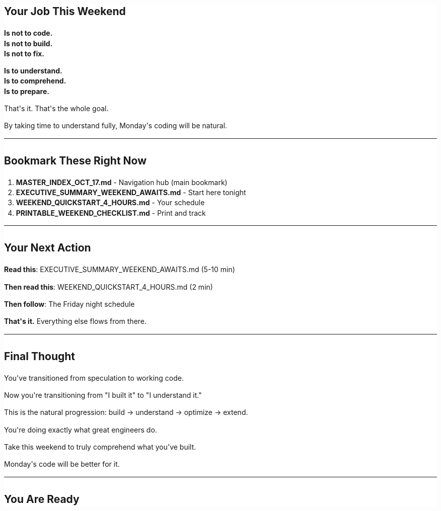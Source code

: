 
## Your Job This Weekend

**Is not to code.  
Is not to build.  
Is not to fix.**

**Is to understand.  
Is to comprehend.  
Is to prepare.**

That's it. That's the whole goal.

By taking time to understand fully, Monday's coding will be natural.

---

## Bookmark These Right Now

1. **MASTER_INDEX_OCT_17.md** - Navigation hub (main bookmark)
2. **EXECUTIVE_SUMMARY_WEEKEND_AWAITS.md** - Start here tonight
3. **WEEKEND_QUICKSTART_4_HOURS.md** - Your schedule
4. **PRINTABLE_WEEKEND_CHECKLIST.md** - Print and track

---

## Your Next Action

**Read this**: EXECUTIVE_SUMMARY_WEEKEND_AWAITS.md (5-10 min)

**Then read this**: WEEKEND_QUICKSTART_4_HOURS.md (2 min)

**Then follow**: The Friday night schedule

**That's it.** Everything else flows from there.

---

## Final Thought

You've transitioned from speculation to working code.

Now you're transitioning from "I built it" to "I understand it."

This is the natural progression: build → understand → optimize → extend.

You're doing exactly what great engineers do.

Take this weekend to truly comprehend what you've built.

Monday's code will be better for it.

---

## You Are Ready
